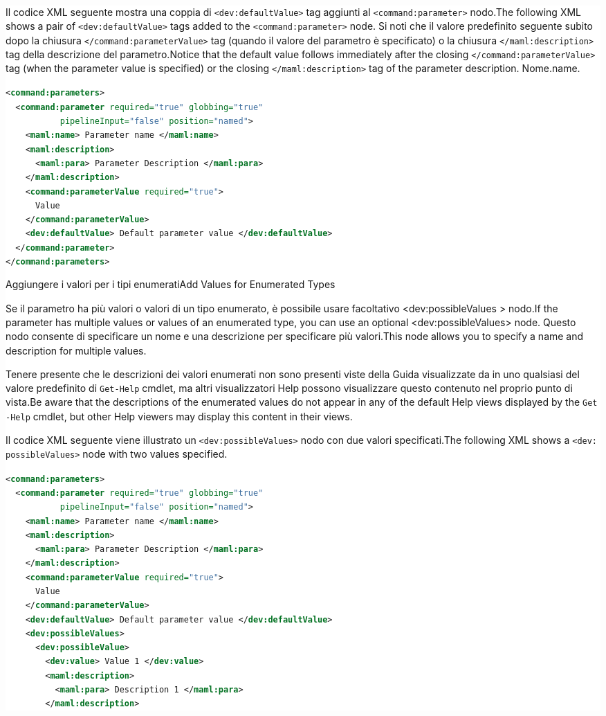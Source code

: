 <span data-ttu-id="7c13d-154">Il codice XML seguente mostra una coppia di `<dev:defaultValue>` tag aggiunti al `<command:parameter>` nodo.</span><span class="sxs-lookup"><span data-stu-id="7c13d-154">The following XML shows a pair of `<dev:defaultValue>` tags added to the `<command:parameter>` node.</span></span> <span data-ttu-id="7c13d-155">Si noti che il valore predefinito seguente subito dopo la chiusura `</command:parameterValue>` tag (quando il valore del parametro è specificato) o la chiusura `</maml:description>` tag della descrizione del parametro.</span><span class="sxs-lookup"><span data-stu-id="7c13d-155">Notice that the default value follows immediately after the closing `</command:parameterValue>` tag (when the parameter value is specified) or the closing `</maml:description>` tag of the parameter description.</span></span> <span data-ttu-id="7c13d-156">Nome.</span><span class="sxs-lookup"><span data-stu-id="7c13d-156">name.</span></span>

```xml
<command:parameters>
  <command:parameter required="true" globbing="true"
           pipelineInput="false" position="named">
    <maml:name> Parameter name </maml:name>
    <maml:description>
      <maml:para> Parameter Description </maml:para>
    </maml:description>
    <command:parameterValue required="true">
      Value
    </command:parameterValue>
    <dev:defaultValue> Default parameter value </dev:defaultValue>
  </command:parameter>
</command:parameters>
```

<span data-ttu-id="7c13d-157">Aggiungere i valori per i tipi enumerati</span><span class="sxs-lookup"><span data-stu-id="7c13d-157">Add Values for Enumerated Types</span></span>

<span data-ttu-id="7c13d-158">Se il parametro ha più valori o valori di un tipo enumerato, è possibile usare facoltativo \<dev:possibleValues > nodo.</span><span class="sxs-lookup"><span data-stu-id="7c13d-158">If the parameter has multiple values or values of an enumerated type, you can use an optional \<dev:possibleValues> node.</span></span> <span data-ttu-id="7c13d-159">Questo nodo consente di specificare un nome e una descrizione per specificare più valori.</span><span class="sxs-lookup"><span data-stu-id="7c13d-159">This node allows you to specify a name and description for multiple values.</span></span>

<span data-ttu-id="7c13d-160">Tenere presente che le descrizioni dei valori enumerati non sono presenti viste della Guida visualizzate da in uno qualsiasi del valore predefinito di `Get-Help` cmdlet, ma altri visualizzatori Help possono visualizzare questo contenuto nel proprio punto di vista.</span><span class="sxs-lookup"><span data-stu-id="7c13d-160">Be aware that the descriptions of the enumerated values do not appear in any of the default Help views displayed by the `Get-Help` cmdlet, but other Help viewers may display this content in their views.</span></span>

<span data-ttu-id="7c13d-161">Il codice XML seguente viene illustrato un `<dev:possibleValues>` nodo con due valori specificati.</span><span class="sxs-lookup"><span data-stu-id="7c13d-161">The following XML shows a `<dev:possibleValues>` node with two values specified.</span></span>

```xml
<command:parameters>
  <command:parameter required="true" globbing="true"
           pipelineInput="false" position="named">
    <maml:name> Parameter name </maml:name>
    <maml:description>
      <maml:para> Parameter Description </maml:para>
    </maml:description>
    <command:parameterValue required="true">
      Value
    </command:parameterValue>
    <dev:defaultValue> Default parameter value </dev:defaultValue>
    <dev:possibleValues>
      <dev:possibleValue>
        <dev:value> Value 1 </dev:value>
        <maml:description>
          <maml:para> Description 1 </maml:para>
        </maml:description>
```